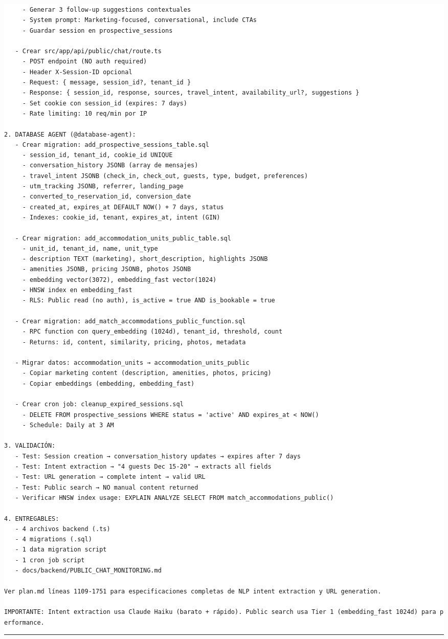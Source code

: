 ```
     - Generar 3 follow-up suggestions contextuales
     - System prompt: Marketing-focused, conversational, include CTAs
     - Guardar session en prospective_sessions

   - Crear src/app/api/public/chat/route.ts
     - POST endpoint (NO auth required)
     - Header X-Session-ID opcional
     - Request: { message, session_id?, tenant_id }
     - Response: { session_id, response, sources, travel_intent, availability_url?, suggestions }
     - Set cookie con session_id (expires: 7 days)
     - Rate limiting: 10 req/min por IP

2. DATABASE AGENT (@database-agent):
   - Crear migration: add_prospective_sessions_table.sql
     - session_id, tenant_id, cookie_id UNIQUE
     - conversation_history JSONB (array de mensajes)
     - travel_intent JSONB (check_in, check_out, guests, type, budget, preferences)
     - utm_tracking JSONB, referrer, landing_page
     - converted_to_reservation_id, conversion_date
     - created_at, expires_at DEFAULT NOW() + 7 days, status
     - Indexes: cookie_id, tenant, expires_at, intent (GIN)

   - Crear migration: add_accommodation_units_public_table.sql
     - unit_id, tenant_id, name, unit_type
     - description TEXT (marketing), short_description, highlights JSONB
     - amenities JSONB, pricing JSONB, photos JSONB
     - embedding vector(3072), embedding_fast vector(1024)
     - HNSW index en embedding_fast
     - RLS: Public read (no auth), is_active = true AND is_bookable = true

   - Crear migration: add_match_accommodations_public_function.sql
     - RPC function con query_embedding (1024d), tenant_id, threshold, count
     - Returns: id, content, similarity, pricing, photos, metadata

   - Migrar datos: accommodation_units → accommodation_units_public
     - Copiar marketing content (description, amenities, photos, pricing)
     - Copiar embeddings (embedding, embedding_fast)

   - Crear cron job: cleanup_expired_sessions.sql
     - DELETE FROM prospective_sessions WHERE status = 'active' AND expires_at < NOW()
     - Schedule: Daily at 3 AM

3. VALIDACIÓN:
   - Test: Session creation → conversation_history updates → expires after 7 days
   - Test: Intent extraction → "4 guests Dec 15-20" → extracts all fields
   - Test: URL generation → complete intent → valid URL
   - Test: Public search → NO manual content returned
   - Verificar HNSW index usage: EXPLAIN ANALYZE SELECT FROM match_accommodations_public()

4. ENTREGABLES:
   - 4 archivos backend (.ts)
   - 4 migrations (.sql)
   - 1 data migration script
   - 1 cron job script
   - docs/backend/PUBLIC_CHAT_MONITORING.md

Ver plan.md líneas 1109-1751 para especificaciones completas de NLP intent extraction y URL generation.

IMPORTANTE: Intent extraction usa Claude Haiku (barato + rápido). Public search usa Tier 1 (embedding_fast 1024d) para performance.
```

---